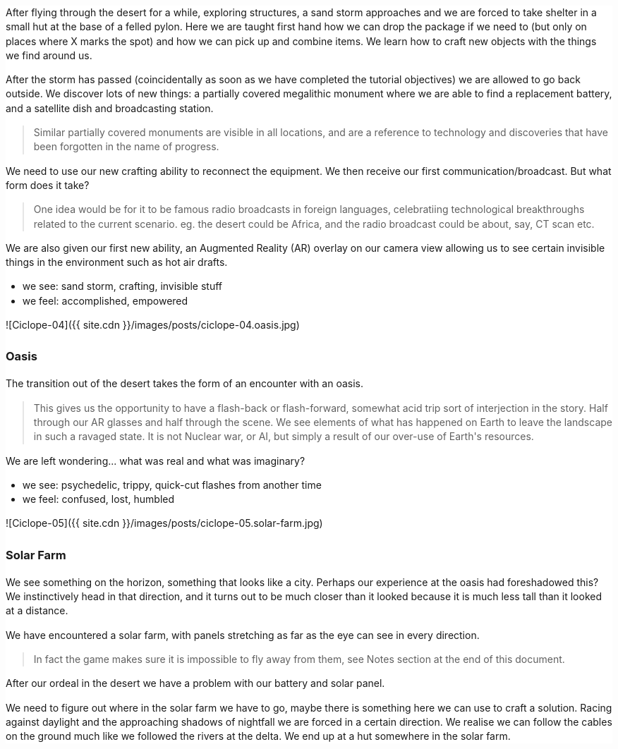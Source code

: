 After flying through the desert for a while, exploring structures, a sand storm approaches and we are forced to take shelter in a small hut at the base of a felled pylon. Here we are taught first hand how we can drop the package if we need to (but only on places where X marks the spot) and how we can pick up and combine items. We learn how to craft new objects with the things we find around us.

After the storm has passed (coincidentally as soon as we have completed the tutorial objectives) we are allowed to go back outside. We discover lots of new things: a partially covered megalithic monument where we are able to find a replacement battery, and a satellite dish and broadcasting station. 

> Similar partially covered monuments are visible in all locations, and are a reference to technology and discoveries that have been forgotten in the name of progress.

We need to use our new crafting ability to reconnect the equipment. We then receive our first communication/broadcast. But what form does it take?

> One idea would be for it to be famous radio broadcasts in foreign languages, celebratiing technological breakthroughs related to the current scenario. eg. the desert could be Africa, and the radio broadcast could be about, say, CT scan etc.

We are also given our first new ability, an Augmented Reality (AR) overlay on our camera view allowing us to see certain invisible things in the environment such as hot air drafts.

- we see: sand storm, crafting, invisible stuff
- we feel: accomplished, empowered


![Ciclope-04]({{ site.cdn }}/images/posts/ciclope-04.oasis.jpg)
### Oasis

The transition out of the desert takes the form of an encounter with an oasis.

> This gives us the opportunity to have a flash-back or flash-forward, somewhat acid trip sort of interjection in the story. Half through our AR glasses and half through the scene. We see elements of what has happened on Earth to leave the landscape in such a ravaged state. It is not Nuclear war, or AI, but simply a result of our over-use of Earth's resources.

We are left wondering... what was real and what was imaginary?

- we see: psychedelic, trippy, quick-cut flashes from another time
- we feel: confused, lost, humbled

![Ciclope-05]({{ site.cdn }}/images/posts/ciclope-05.solar-farm.jpg)
### Solar Farm

We see something on the horizon, something that looks like a city. Perhaps our experience at the oasis had foreshadowed this? We instinctively head in that direction, and it turns out to be much closer than it looked because it is much less tall than it looked at a distance.

We have encountered a solar farm, with panels stretching as far as the eye can see in every direction.

> In fact the game makes sure it is impossible to fly away from them, see Notes section at the end of this document.

After our ordeal in the desert we have a problem with our battery and solar panel. 

We need to figure out where in the solar farm we have to go, maybe there is something here we can use to craft a solution. Racing against daylight and the approaching shadows of nightfall we are forced in a certain direction. We realise we can follow the cables on the ground much like we followed the rivers at the delta. We end up at a hut somewhere in the solar farm. 

